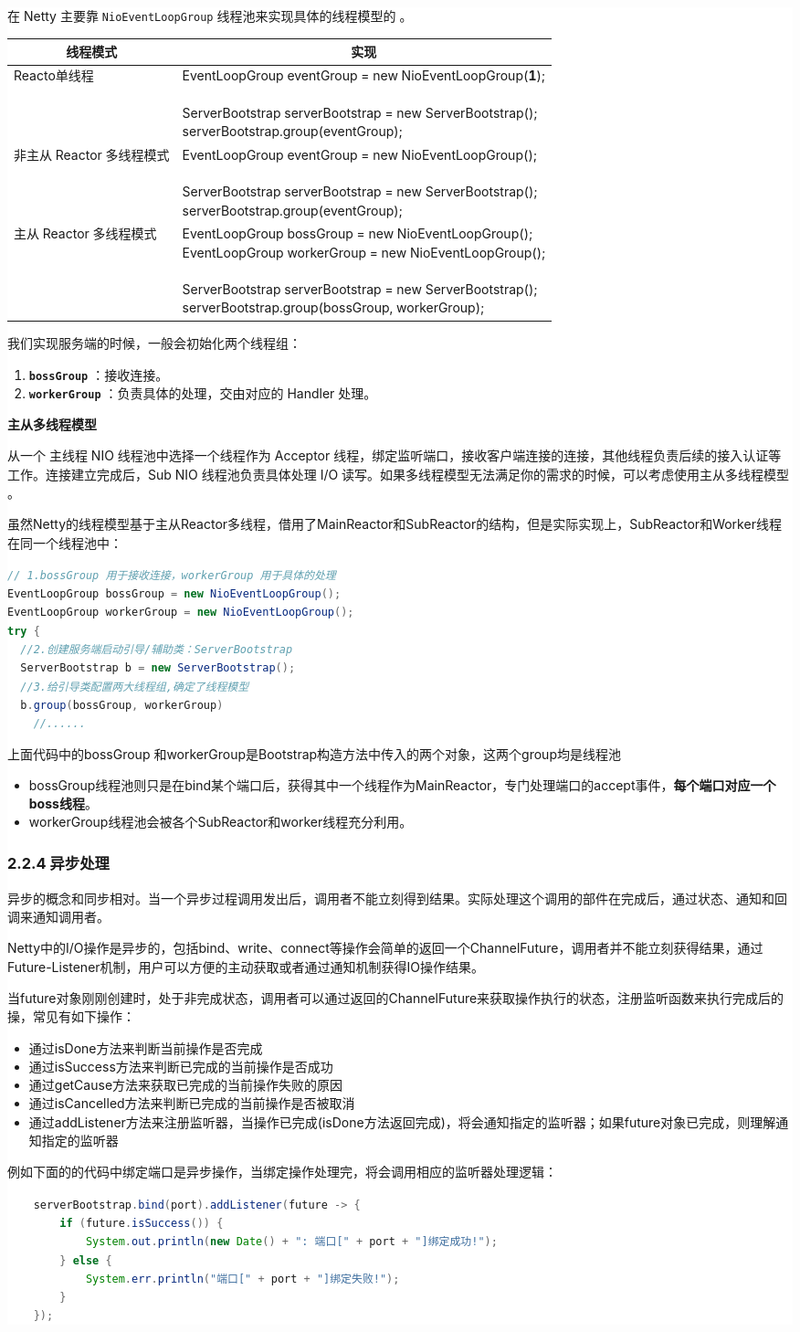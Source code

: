在 Netty 主要靠 `NioEventLoopGroup` 线程池来实现具体的线程模型的 。

| 线程模式                  | 实现                                                         |
| ------------------------- | ------------------------------------------------------------ |
| Reacto单线程              | EventLoopGroup eventGroup = new NioEventLoopGroup(**1**); <br/><br/>ServerBootstrap serverBootstrap = new ServerBootstrap(); <br/>serverBootstrap.group(eventGroup); |
| 非主从 Reactor 多线程模式 | EventLoopGroup eventGroup = new NioEventLoopGroup(); <br/><br/>ServerBootstrap serverBootstrap = new ServerBootstrap(); <br/>serverBootstrap.group(eventGroup); |
| 主从 Reactor 多线程模式   | EventLoopGroup bossGroup = new NioEventLoopGroup(); <br/>EventLoopGroup workerGroup = new NioEventLoopGroup(); <br/><br/>ServerBootstrap serverBootstrap = new ServerBootstrap(); <br/>serverBootstrap.group(bossGroup, workerGroup); |

我们实现服务端的时候，一般会初始化两个线程组：

1. **`bossGroup`** ：接收连接。
2. **`workerGroup`** ：负责具体的处理，交由对应的 Handler 处理。

**主从多线程模型**

从一个 主线程 NIO 线程池中选择一个线程作为 Acceptor 线程，绑定监听端口，接收客户端连接的连接，其他线程负责后续的接入认证等工作。连接建立完成后，Sub NIO 线程池负责具体处理 I/O 读写。如果多线程模型无法满足你的需求的时候，可以考虑使用主从多线程模型 。

虽然Netty的线程模型基于主从Reactor多线程，借用了MainReactor和SubReactor的结构，但是实际实现上，SubReactor和Worker线程在同一个线程池中：

```java
// 1.bossGroup 用于接收连接，workerGroup 用于具体的处理
EventLoopGroup bossGroup = new NioEventLoopGroup();
EventLoopGroup workerGroup = new NioEventLoopGroup();
try {
  //2.创建服务端启动引导/辅助类：ServerBootstrap
  ServerBootstrap b = new ServerBootstrap();
  //3.给引导类配置两大线程组,确定了线程模型
  b.group(bossGroup, workerGroup)
    //......
```

上面代码中的bossGroup 和workerGroup是Bootstrap构造方法中传入的两个对象，这两个group均是线程池

- bossGroup线程池则只是在bind某个端口后，获得其中一个线程作为MainReactor，专门处理端口的accept事件，**每个端口对应一个boss线程**。
- workerGroup线程池会被各个SubReactor和worker线程充分利用。

### 2.2.4 异步处理

异步的概念和同步相对。当一个异步过程调用发出后，调用者不能立刻得到结果。实际处理这个调用的部件在完成后，通过状态、通知和回调来通知调用者。

Netty中的I/O操作是异步的，包括bind、write、connect等操作会简单的返回一个ChannelFuture，调用者并不能立刻获得结果，通过Future-Listener机制，用户可以方便的主动获取或者通过通知机制获得IO操作结果。

当future对象刚刚创建时，处于非完成状态，调用者可以通过返回的ChannelFuture来获取操作执行的状态，注册监听函数来执行完成后的操，常见有如下操作：

- 通过isDone方法来判断当前操作是否完成
- 通过isSuccess方法来判断已完成的当前操作是否成功
- 通过getCause方法来获取已完成的当前操作失败的原因
- 通过isCancelled方法来判断已完成的当前操作是否被取消
- 通过addListener方法来注册监听器，当操作已完成(isDone方法返回完成)，将会通知指定的监听器；如果future对象已完成，则理解通知指定的监听器

例如下面的的代码中绑定端口是异步操作，当绑定操作处理完，将会调用相应的监听器处理逻辑：

```java
    serverBootstrap.bind(port).addListener(future -> {
        if (future.isSuccess()) {
            System.out.println(new Date() + ": 端口[" + port + "]绑定成功!");
        } else {
            System.err.println("端口[" + port + "]绑定失败!");
        }
    });
```
